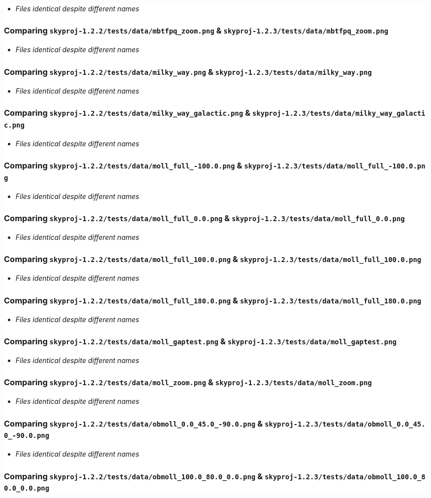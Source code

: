  * *Files identical despite different names*

### Comparing `skyproj-1.2.2/tests/data/mbtfpq_zoom.png` & `skyproj-1.2.3/tests/data/mbtfpq_zoom.png`

 * *Files identical despite different names*

### Comparing `skyproj-1.2.2/tests/data/milky_way.png` & `skyproj-1.2.3/tests/data/milky_way.png`

 * *Files identical despite different names*

### Comparing `skyproj-1.2.2/tests/data/milky_way_galactic.png` & `skyproj-1.2.3/tests/data/milky_way_galactic.png`

 * *Files identical despite different names*

### Comparing `skyproj-1.2.2/tests/data/moll_full_-100.0.png` & `skyproj-1.2.3/tests/data/moll_full_-100.0.png`

 * *Files identical despite different names*

### Comparing `skyproj-1.2.2/tests/data/moll_full_0.0.png` & `skyproj-1.2.3/tests/data/moll_full_0.0.png`

 * *Files identical despite different names*

### Comparing `skyproj-1.2.2/tests/data/moll_full_100.0.png` & `skyproj-1.2.3/tests/data/moll_full_100.0.png`

 * *Files identical despite different names*

### Comparing `skyproj-1.2.2/tests/data/moll_full_180.0.png` & `skyproj-1.2.3/tests/data/moll_full_180.0.png`

 * *Files identical despite different names*

### Comparing `skyproj-1.2.2/tests/data/moll_gaptest.png` & `skyproj-1.2.3/tests/data/moll_gaptest.png`

 * *Files identical despite different names*

### Comparing `skyproj-1.2.2/tests/data/moll_zoom.png` & `skyproj-1.2.3/tests/data/moll_zoom.png`

 * *Files identical despite different names*

### Comparing `skyproj-1.2.2/tests/data/obmoll_0.0_45.0_-90.0.png` & `skyproj-1.2.3/tests/data/obmoll_0.0_45.0_-90.0.png`

 * *Files identical despite different names*

### Comparing `skyproj-1.2.2/tests/data/obmoll_100.0_80.0_0.0.png` & `skyproj-1.2.3/tests/data/obmoll_100.0_80.0_0.0.png`
